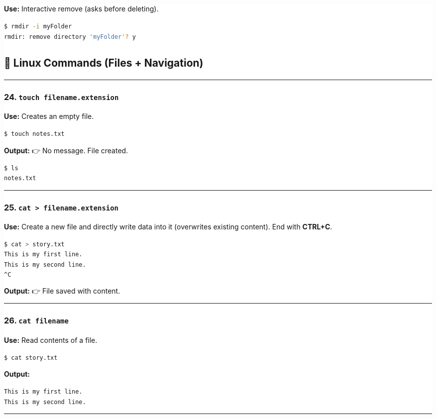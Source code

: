 **Use:** Interactive remove (asks before deleting).

```bash
$ rmdir -i myFolder
rmdir: remove directory 'myFolder'? y
```

## 📌 Linux Commands (Files + Navigation)

---

### 24. `touch filename.extension`

**Use:** Creates an empty file.

```bash
$ touch notes.txt
```

**Output:**
👉 No message. File created.

```bash
$ ls
notes.txt
```

---

### 25. `cat > filename.extension`

**Use:** Create a new file and directly write data into it (overwrites existing content). End with **CTRL+C**.

```bash
$ cat > story.txt
This is my first line.
This is my second line.
^C
```

**Output:**
👉 File saved with content.

---

### 26. `cat filename`

**Use:** Read contents of a file.

```bash
$ cat story.txt
```

**Output:**

```
This is my first line.
This is my second line.
```

---